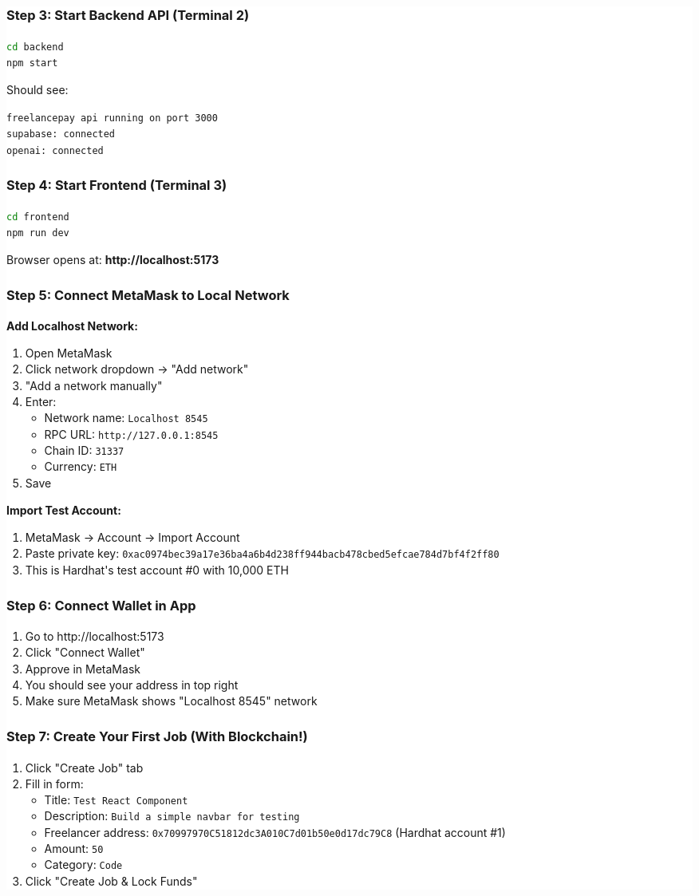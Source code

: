 ### Step 3: Start Backend API (Terminal 2)

```bash
cd backend
npm start
```

Should see:
```
freelancepay api running on port 3000
supabase: connected
openai: connected
```

### Step 4: Start Frontend (Terminal 3)

```bash
cd frontend
npm run dev
```

Browser opens at: **http://localhost:5173**

### Step 5: Connect MetaMask to Local Network

**Add Localhost Network:**
1. Open MetaMask
2. Click network dropdown → "Add network"
3. "Add a network manually"
4. Enter:
   - Network name: `Localhost 8545`
   - RPC URL: `http://127.0.0.1:8545`
   - Chain ID: `31337`
   - Currency: `ETH`
5. Save

**Import Test Account:**
1. MetaMask → Account → Import Account
2. Paste private key: `0xac0974bec39a17e36ba4a6b4d238ff944bacb478cbed5efcae784d7bf4f2ff80`
3. This is Hardhat's test account #0 with 10,000 ETH

### Step 6: Connect Wallet in App

1. Go to http://localhost:5173
2. Click "Connect Wallet"
3. Approve in MetaMask
4. You should see your address in top right
5. Make sure MetaMask shows "Localhost 8545" network

### Step 7: Create Your First Job (With Blockchain!)

1. Click "Create Job" tab
2. Fill in form:
   - Title: `Test React Component`
   - Description: `Build a simple navbar for testing`
   - Freelancer address: `0x70997970C51812dc3A010C7d01b50e0d17dc79C8` (Hardhat account #1)
   - Amount: `50`
   - Category: `Code`
3. Click "Create Job & Lock Funds"

